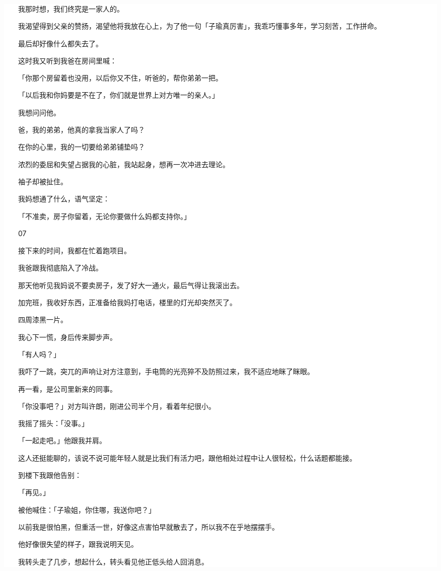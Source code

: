 &emsp;&emsp;我那时想，我们终究是一家人的。  
  
&emsp;&emsp;我渴望得到父亲的赞扬，渴望他将我放在心上，为了他一句「子瑜真厉害」，我乖巧懂事多年，学习刻苦，工作拼命。  
  
&emsp;&emsp;最后却好像什么都失去了。  
  
&emsp;&emsp;这时我又听到我爸在房间里喊：  
  
&emsp;&emsp;「你那个房留着也没用，以后你又不住，听爸的，帮你弟弟一把。  
  
&emsp;&emsp;「以后我和你妈要是不在了，你们就是世界上对方唯一的亲人。」  
  
&emsp;&emsp;我想问问他。  
  
&emsp;&emsp;爸，我的弟弟，他真的拿我当家人了吗？  
  
&emsp;&emsp;在你的心里，我的一切要给弟弟铺垫吗？  
  
&emsp;&emsp;浓烈的委屈和失望占据我的心脏，我站起身，想再一次冲进去理论。  
  
&emsp;&emsp;袖子却被扯住。  
  
&emsp;&emsp;我妈想通了什么，语气坚定：  
  
&emsp;&emsp;「不准卖，房子你留着，无论你要做什么妈都支持你。」  
  
&emsp;&emsp;07  
  
&emsp;&emsp;接下来的时间，我都在忙着跑项目。  
  
&emsp;&emsp;我爸跟我彻底陷入了冷战。  
  
&emsp;&emsp;那天他听见我妈说不要卖房子，发了好大一通火，最后气得让我滚出去。  
  
&emsp;&emsp;加完班，我收好东西，正准备给我妈打电话，楼里的灯光却突然灭了。  
  
&emsp;&emsp;四周漆黑一片。  
  
&emsp;&emsp;我心下一慌，身后传来脚步声。  
  
&emsp;&emsp;「有人吗？」  
  
&emsp;&emsp;我吓了一跳，突兀的声响让对方注意到，手电筒的光亮猝不及防照过来，我不适应地眯了眯眼。  
  
&emsp;&emsp;再一看，是公司里新来的同事。  
  
&emsp;&emsp;「你没事吧？」对方叫许朗，刚进公司半个月，看着年纪很小。  
  
&emsp;&emsp;我摇了摇头：「没事。」  
  
&emsp;&emsp;「一起走吧。」他跟我并肩。  
  
&emsp;&emsp;这人还挺能聊的，该说不说可能年轻人就是比我们有活力吧，跟他相处过程中让人很轻松，什么话题都能接。  
  
&emsp;&emsp;到楼下我跟他告别：  
  
&emsp;&emsp;「再见。」  
  
&emsp;&emsp;被他喊住：「子瑜姐，你住哪，我送你吧？」  
  
&emsp;&emsp;以前我是很怕黑，但重活一世，好像这点害怕早就散去了，所以我不在乎地摆摆手。  
  
&emsp;&emsp;他好像很失望的样子，跟我说明天见。  
  
&emsp;&emsp;我转头走了几步，想起什么，转头看见他正低头给人回消息。  
  